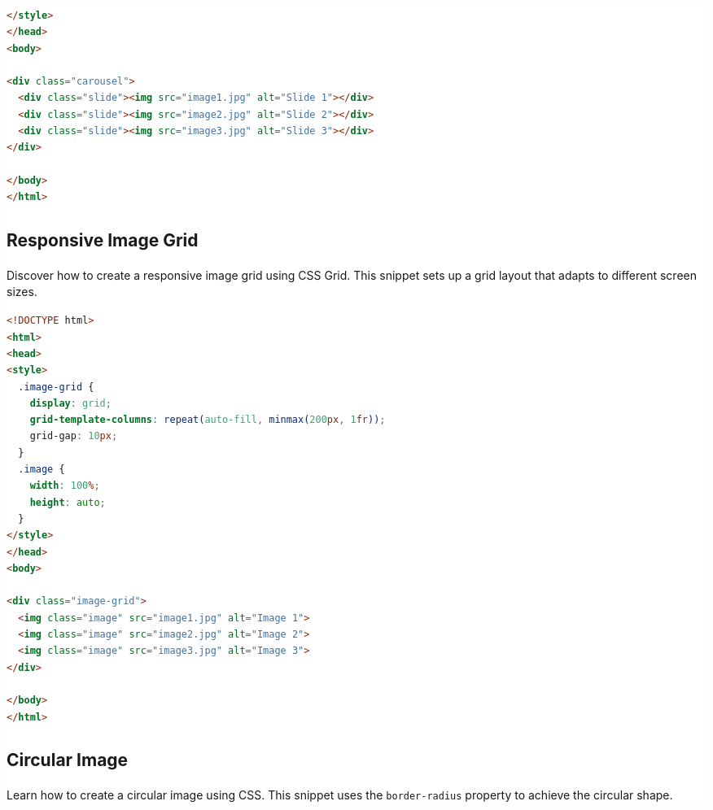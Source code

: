 ```html
</style>
</head>
<body>

<div class="carousel">
  <div class="slide"><img src="image1.jpg" alt="Slide 1"></div>
  <div class="slide"><img src="image2.jpg" alt="Slide 2"></div>
  <div class="slide"><img src="image3.jpg" alt="Slide 3"></div>
</div>

</body>
</html>
```

## Responsive Image Grid

Discover how to create a responsive image grid using CSS Grid. This snippet sets up a grid layout that adapts to different screen sizes.

```html
<!DOCTYPE html>
<html>
<head>
<style>
  .image-grid {
    display: grid;
    grid-template-columns: repeat(auto-fill, minmax(200px, 1fr));
    grid-gap: 10px;
  }
  .image {
    width: 100%;
    height: auto;
  }
</style>
</head>
<body>

<div class="image-grid">
  <img class="image" src="image1.jpg" alt="Image 1">
  <img class="image" src="image2.jpg" alt="Image 2">
  <img class="image" src="image3.jpg" alt="Image 3">
</div>

</body>
</html>
```

## Circular Image

Learn how to create a circular image using CSS. This snippet uses the `border-radius` property to achieve the circular shape.
